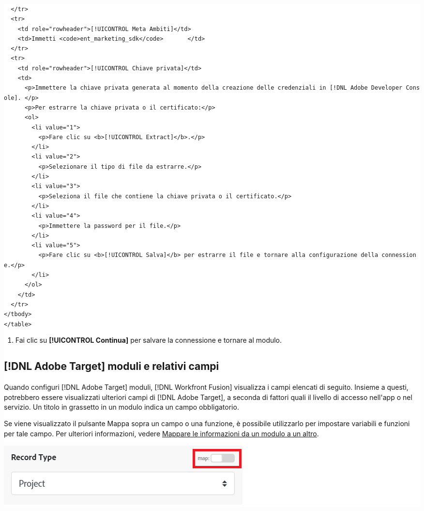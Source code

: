       </tr>
      <tr>
        <td role="rowheader">[!UICONTROL Meta Ambiti]</td>
        <td>Immetti <code>ent_marketing_sdk</code>       </td>
      </tr>
      <tr>
        <td role="rowheader">[!UICONTROL Chiave privata]</td>
        <td>
          <p>Immettere la chiave privata generata al momento della creazione delle credenziali in [!DNL Adobe Developer Console]. </p>
          <p>Per estrarre la chiave privata o il certificato:</p>
          <ol>
            <li value="1">
              <p>Fare clic su <b>[!UICONTROL Extract]</b>.</p>
            </li>
            <li value="2">
              <p>Selezionare il tipo di file da estrarre.</p>
            </li>
            <li value="3">
              <p>Seleziona il file che contiene la chiave privata o il certificato.</p>
            </li>
            <li value="4">
              <p>Immettere la password per il file.</p>
            </li>
            <li value="5">
              <p>Fare clic su <b>[!UICONTROL Salva]</b> per estrarre il file e tornare alla configurazione della connessione.</p>
            </li>
          </ol>
        </td>
      </tr>
    </tbody>
    </table>

1. Fai clic su **[!UICONTROL Continua]** per salvare la connessione e tornare al modulo.

## [!DNL Adobe Target] moduli e relativi campi

Quando configuri [!DNL Adobe Target] moduli, [!DNL Workfront Fusion] visualizza i campi elencati di seguito. Insieme a questi, potrebbero essere visualizzati ulteriori campi di [!DNL Adobe Target], a seconda di fattori quali il livello di accesso nell&#39;app o nel servizio. Un titolo in grassetto in un modulo indica un campo obbligatorio.

Se viene visualizzato il pulsante Mappa sopra un campo o una funzione, è possibile utilizzarlo per impostare variabili e funzioni per tale campo. Per ulteriori informazioni, vedere [Mappare le informazioni da un modulo a un altro](/help/workfront-fusion/create-scenarios/map-data/map-data-from-one-to-another.md).

![Attiva/Disattiva mappa](/help/workfront-fusion/references/apps-and-modules/assets/map-toggle-350x74.png)
